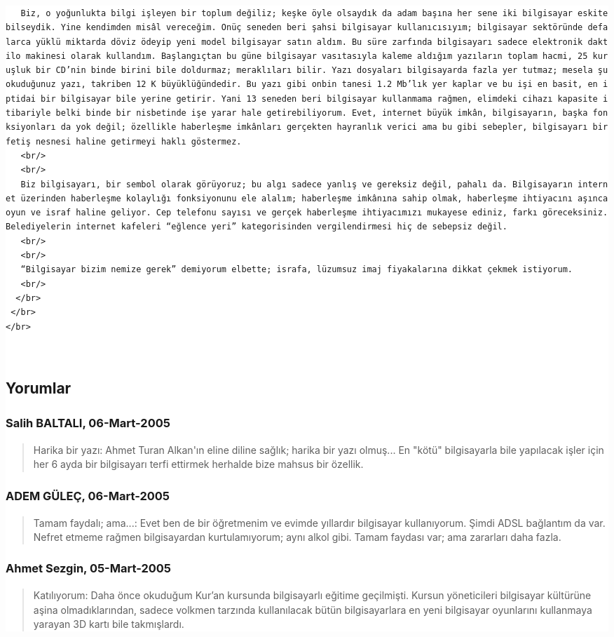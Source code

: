        Biz, o yoğunlukta bilgi işleyen bir toplum değiliz; keşke öyle olsaydık da adam başına her sene iki bilgisayar eskitebilseydik. Yine kendimden misâl vereceğim. Onüç seneden beri şahsi bilgisayar kullanıcısıyım; bilgisayar sektöründe defalarca yüklü miktarda döviz ödeyip yeni model bilgisayar satın aldım. Bu süre zarfında bilgisayarı sadece elektronik daktilo makinesi olarak kullandım. Başlangıçtan bu güne bilgisayar vasıtasıyla kaleme aldığım yazıların toplam hacmi, 25 kuruşluk bir CD’nin binde birini bile doldurmaz; meraklıları bilir. Yazı dosyaları bilgisayarda fazla yer tutmaz; mesela şu okuduğunuz yazı, takriben 12 K büyüklüğündedir. Bu yazı gibi onbin tanesi 1.2 Mb’lık yer kaplar ve bu işi en basit, en iptidai bir bilgisayar bile yerine getirir. Yani 13 seneden beri bilgisayar kullanmama rağmen, elimdeki cihazı kapasite itibariyle belki binde bir nisbetinde işe yarar hale getirebiliyorum. Evet, internet büyük imkân, bilgisayarın, başka fonksiyonları da yok değil; özellikle haberleşme imkânları gerçekten hayranlık verici ama bu gibi sebepler, bilgisayarı bir fetiş nesnesi haline getirmeyi haklı göstermez.
       <br/>
       <br/>
       Biz bilgisayarı, bir sembol olarak görüyoruz; bu algı sadece yanlış ve gereksiz değil, pahalı da. Bilgisayarın internet üzerinden haberleşme kolaylığı fonksiyonunu ele alalım; haberleşme imkânına sahip olmak, haberleşme ihtiyacını aşınca oyun ve israf haline geliyor. Cep telefonu sayısı ve gerçek haberleşme ihtiyacımızı mukayese ediniz, farkı göreceksiniz. Belediyelerin internet kafeleri “eğlence yeri” kategorisinden vergilendirmesi hiç de sebepsiz değil.
       <br/>
       <br/>
       “Bilgisayar bizim nemize gerek” demiyorum elbette; israfa, lüzumsuz imaj fiyakalarına dikkat çekmek istiyorum.
       <br/>
      </br>
     </br>
    </br>
   </br>
  </font>
 </p>
</div>


## Yorumlar

### Salih BALTALI, 06-Mart-2005
> Harika bir yazı: 
> Ahmet Turan Alkan'ın eline diline sağlık; harika bir yazı olmuş... En "kötü" bilgisayarla bile yapılacak işler için her 6 ayda bir bilgisayarı terfi ettirmek herhalde bize mahsus bir özellik.

### ADEM GÜLEÇ, 06-Mart-2005
> Tamam faydalı; ama...: 
> Evet ben de bir öğretmenim ve evimde yıllardır bilgisayar kullanıyorum. Şimdi ADSL bağlantım da var. Nefret etmeme rağmen bilgisayardan kurtulamıyorum; aynı alkol gibi. Tamam faydası var; ama zararları daha fazla.

### Ahmet Sezgin, 05-Mart-2005
> Katılıyorum: 
> Daha önce okuduğum Kur’an kursunda bilgisayarlı eğitime geçilmişti. Kursun yöneticileri bilgisayar kültürüne aşina olmadıklarından, sadece volkmen tarzında kullanılacak bütün bilgisayarlara en yeni bilgisayar oyunlarını kullanmaya yarayan 3D kartı bile takmışlardı.
